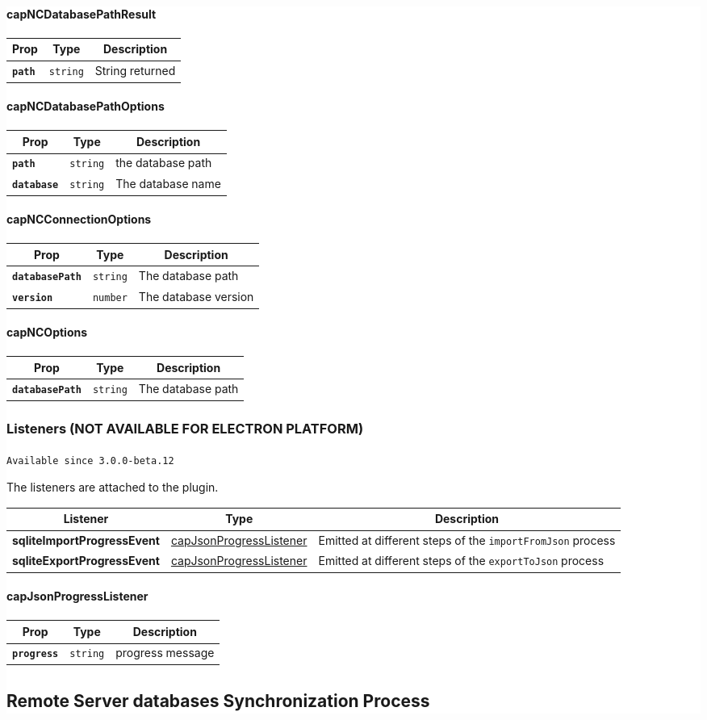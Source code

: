 
#### capNCDatabasePathResult

| Prop       | Type                | Description     |
| ---------- | ------------------- | --------------- |
| **`path`** | <code>string</code> | String returned |


#### capNCDatabasePathOptions

| Prop           | Type                | Description       |
| -------------- | ------------------- | ----------------- |
| **`path`**     | <code>string</code> | the database path |
| **`database`** | <code>string</code> | The database name |


#### capNCConnectionOptions

| Prop               | Type                | Description          |
| ------------------ | ------------------- | -------------------- |
| **`databasePath`** | <code>string</code> | The database path    |
| **`version`**      | <code>number</code> | The database version |


#### capNCOptions

| Prop               | Type                | Description       |
| ------------------ | ------------------- | ----------------- |
| **`databasePath`** | <code>string</code> | The database path |

</docgen-api>

### Listeners (NOT AVAILABLE FOR ELECTRON PLATFORM)

`Available since 3.0.0-beta.12`

The listeners are attached to the plugin.

| Listener                      | Type                                                |  Description                                     |
| ----------------------------- | --------------------------------------------------- | ----------------------------------------------- |
| **sqliteImportProgressEvent** | [capJsonProgressListener](#capJsonProgressListener) | Emitted at different steps of the `importFromJson` process |
| **sqliteExportProgressEvent** | [capJsonProgressListener](#capJsonProgressListener) | Emitted at different steps of the `exportToJson` process   |

#### capJsonProgressListener 

| Prop           | Type                |Description       |
| -------------- | ------------------- | ---------------- |
| **`progress`** | <code>string</code> | progress message |


## Remote Server databases Synchronization Process
